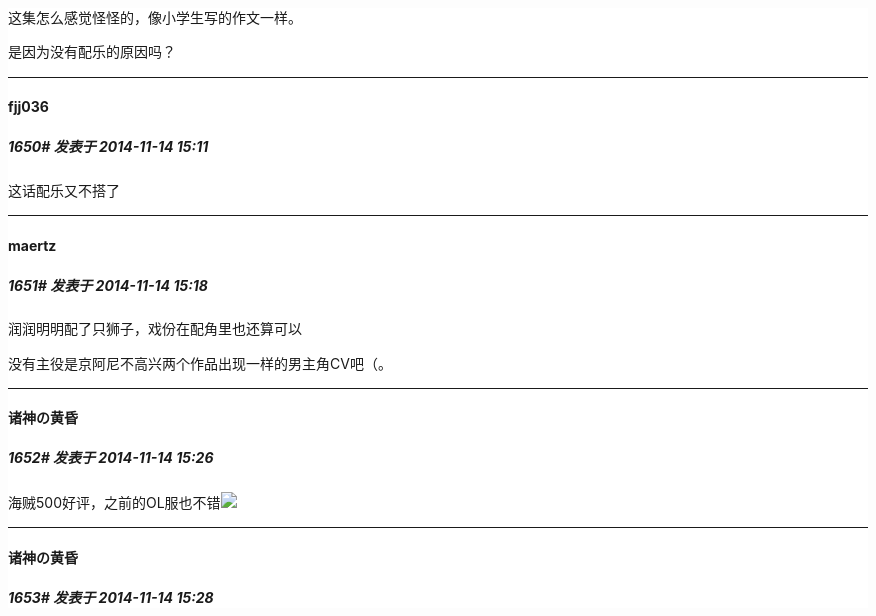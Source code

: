 


这集怎么感觉怪怪的，像小学生写的作文一样。

是因为没有配乐的原因吗？







*****

####  fjj036  
##### 1650#       发表于 2014-11-14 15:11




这话配乐又不搭了







*****

####  maertz  
##### 1651#       发表于 2014-11-14 15:18




润润明明配了只狮子，戏份在配角里也还算可以

没有主役是京阿尼不高兴两个作品出现一样的男主角CV吧（。







*****

####  诸神の黄昏  
##### 1652#       发表于 2014-11-14 15:26




海贼500好评，之前的OL服也不错<img src="https://static.saraba1st.com/image/smiley/face/00.gif" referrerpolicy="no-referrer">







*****

####  诸神の黄昏  
##### 1653#       发表于 2014-11-14 15:28


